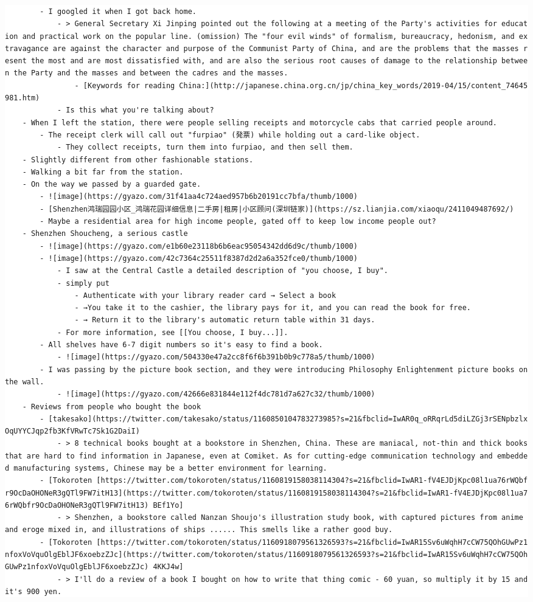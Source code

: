             - I googled it when I got back home.
                - > General Secretary Xi Jinping pointed out the following at a meeting of the Party's activities for education and practical work on the popular line. (omission) The "four evil winds" of formalism, bureaucracy, hedonism, and extravagance are against the character and purpose of the Communist Party of China, and are the problems that the masses resent the most and are most dissatisfied with, and are also the serious root causes of damage to the relationship between the Party and the masses and between the cadres and the masses.
                    - [Keywords for reading China:](http://japanese.china.org.cn/jp/china_key_words/2019-04/15/content_74645981.htm)
                - Is this what you're talking about?
        - When I left the station, there were people selling receipts and motorcycle cabs that carried people around.
            - The receipt clerk will call out "furpiao" (発票) while holding out a card-like object.
                - They collect receipts, turn them into furpiao, and then sell them.
        - Slightly different from other fashionable stations.
        - Walking a bit far from the station.
        - On the way we passed by a guarded gate.
            - ![image](https://gyazo.com/31f41aa4c724aed957b6b20191cc7bfa/thumb/1000)
            - [Shenzhen鸿瑞园园小区_鸿瑞花园详细信息|二手房|租房|小区顾问(深圳链家)](https://sz.lianjia.com/xiaoqu/2411049487692/)
            - Maybe a residential area for high income people, gated off to keep low income people out?
        - Shenzhen Shoucheng, a serious castle
            - ![image](https://gyazo.com/e1b60e23118b6b6eac95054342dd6d9c/thumb/1000)
            - ![image](https://gyazo.com/42c7364c25511f8387d2d2a6a352fce0/thumb/1000)
                - I saw at the Central Castle a detailed description of "you choose, I buy".
                - simply put
                    - Authenticate with your library reader card → Select a book
                    - →You take it to the cashier, the library pays for it, and you can read the book for free.
                    - → Return it to the library's automatic return table within 31 days.
                - For more information, see [[You choose, I buy...]].
            - All shelves have 6-7 digit numbers so it's easy to find a book.
                - ![image](https://gyazo.com/504330e47a2cc8f6f6b391b0b9c778a5/thumb/1000)
            - I was passing by the picture book section, and they were introducing Philosophy Enlightenment picture books on the wall.
                - ![image](https://gyazo.com/42666e831844e112f4dc781d7a627c32/thumb/1000)
        - Reviews from people who bought the book
            - [takesako](https://twitter.com/takesako/status/1160850104783273985?s=21&fbclid=IwAR0q_oRRqrLd5diLZGj3rSENpbzlxOqUYYCJqp2fb3KfVRwTc7Sk1G2DaiI)
                - > 8 technical books bought at a bookstore in Shenzhen, China. These are maniacal, not-thin and thick books that are hard to find information in Japanese, even at Comiket. As for cutting-edge communication technology and embedded manufacturing systems, Chinese may be a better environment for learning.
            - [Tokoroten [https://twitter.com/tokoroten/status/1160819158038114304?s=21&fbclid=IwAR1-fV4EJDjKpc08l1ua76rWQbfr9OcDaOHONeR3gQTl9FW7itH13](https://twitter.com/tokoroten/status/1160819158038114304?s=21&fbclid=IwAR1-fV4EJDjKpc08l1ua76rWQbfr9OcDaOHONeR3gQTl9FW7itH13) BEf1Yo]
                - > Shenzhen, a bookstore called Nanzan Shoujo's illustration study book, with captured pictures from anime and eroge mixed in, and illustrations of ships ...... This smells like a rather good buy.
            - [Tokoroten [https://twitter.com/tokoroten/status/1160918079561326593?s=21&fbclid=IwAR15Sv6uWqhH7cCW75QOhGUwPz1nfoxVoVquOlgEblJF6xoebzZJc](https://twitter.com/tokoroten/status/1160918079561326593?s=21&fbclid=IwAR15Sv6uWqhH7cCW75QOhGUwPz1nfoxVoVquOlgEblJF6xoebzZJc) 4KKJ4w]
                - > I'll do a review of a book I bought on how to write that thing comic - 60 yuan, so multiply it by 15 and it's 900 yen.
